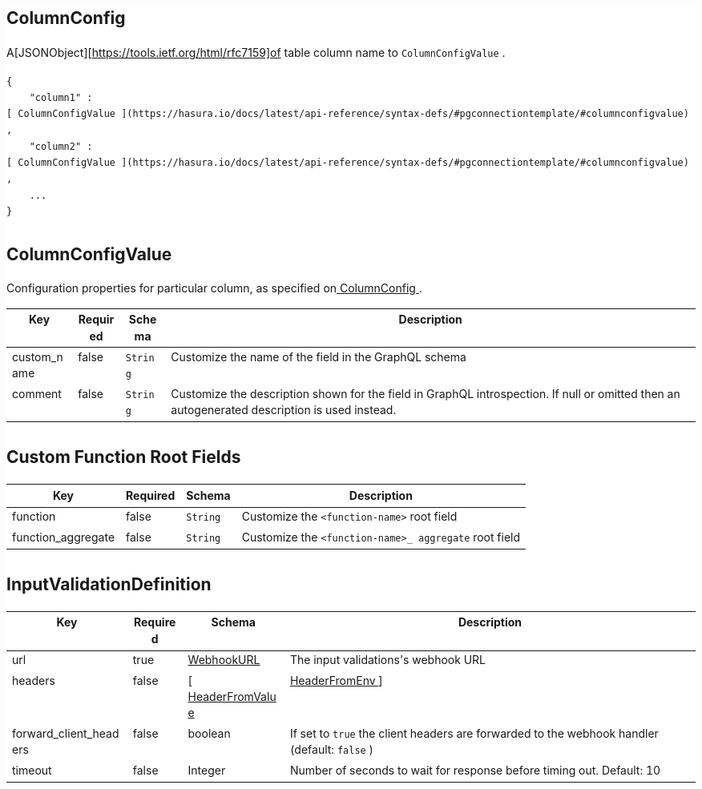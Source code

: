 
## ColumnConfig​

A[JSONObject][https://tools.ietf.org/html/rfc7159]of table column name to `ColumnConfigValue` .

```
{
    "column1" :
[ ColumnConfigValue ](https://hasura.io/docs/latest/api-reference/syntax-defs/#pgconnectiontemplate/#columnconfigvalue)
,
    "column2" :
[ ColumnConfigValue ](https://hasura.io/docs/latest/api-reference/syntax-defs/#pgconnectiontemplate/#columnconfigvalue)
,
    ...
}
```

## ColumnConfigValue​

Configuration properties for particular column, as specified on[ ColumnConfig ](https://hasura.io/docs/latest/api-reference/syntax-defs/#pgconnectiontemplate/#columnconfig).

| Key | Required | Schema | Description |
|---|---|---|---|
| custom_name | false |  `String`  | Customize the name of the field in the GraphQL schema |
| comment | false |  `String`  | Customize the description shown for the field in GraphQL introspection. If null or omitted then an autogenerated description is used instead. |


## Custom Function Root Fields​

| Key | Required | Schema | Description |
|---|---|---|---|
| function | false |  `String`  | Customize the `<function-name>` root field |
| function_aggregate | false |  `String`  | Customize the `<function-name>_ aggregate` root field |


## InputValidationDefinition​

| Key | Required | Schema | Description |
|---|---|---|---|
| url | true | [ WebhookURL ](https://hasura.io/docs/latest/api-reference/syntax-defs/#pgconnectiontemplate/#webhookurl) | The input validations's webhook URL |
| headers | false | [[ HeaderFromValue ](https://hasura.io/docs/latest/api-reference/syntax-defs/#pgconnectiontemplate/#headerfromvalue)|[ HeaderFromEnv ](https://hasura.io/docs/latest/api-reference/syntax-defs/#pgconnectiontemplate/#headerfromenv)] | List of defined headers to be sent to the handler |
| forward_client_headers | false | boolean | If set to `true` the client headers are forwarded to the webhook handler (default: `false` ) |
| timeout | false | Integer | Number of seconds to wait for response before timing out. Default: 10 |

